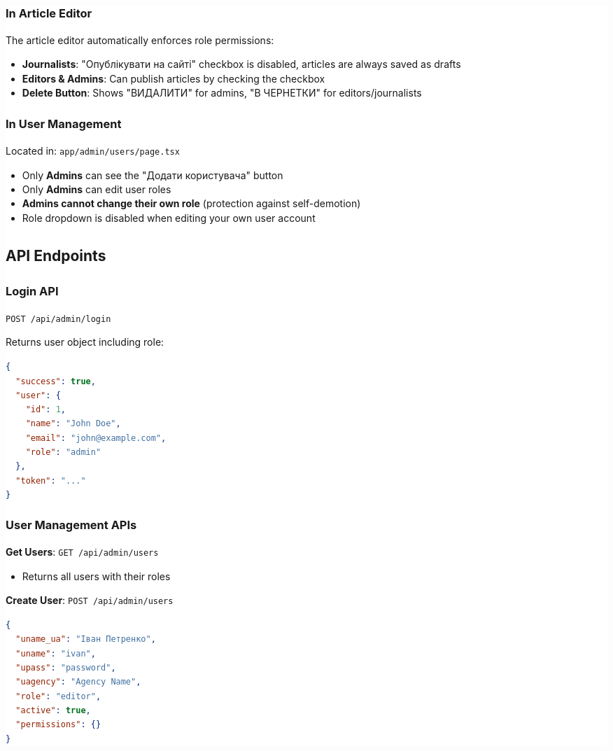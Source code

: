 ### In Article Editor

The article editor automatically enforces role permissions:

- **Journalists**: "Опублікувати на сайті" checkbox is disabled, articles are always saved as drafts
- **Editors & Admins**: Can publish articles by checking the checkbox
- **Delete Button**: Shows "ВИДАЛИТИ" for admins, "В ЧЕРНЕТКИ" for editors/journalists

### In User Management

Located in: `app/admin/users/page.tsx`

- Only **Admins** can see the "Додати користувача" button
- Only **Admins** can edit user roles
- **Admins cannot change their own role** (protection against self-demotion)
- Role dropdown is disabled when editing your own user account

## API Endpoints

### Login API

`POST /api/admin/login`

Returns user object including role:

```json
{
  "success": true,
  "user": {
    "id": 1,
    "name": "John Doe",
    "email": "john@example.com",
    "role": "admin"
  },
  "token": "..."
}
```

### User Management APIs

**Get Users**: `GET /api/admin/users`

- Returns all users with their roles

**Create User**: `POST /api/admin/users`

```json
{
  "uname_ua": "Іван Петренко",
  "uname": "ivan",
  "upass": "password",
  "uagency": "Agency Name",
  "role": "editor",
  "active": true,
  "permissions": {}
}
```
